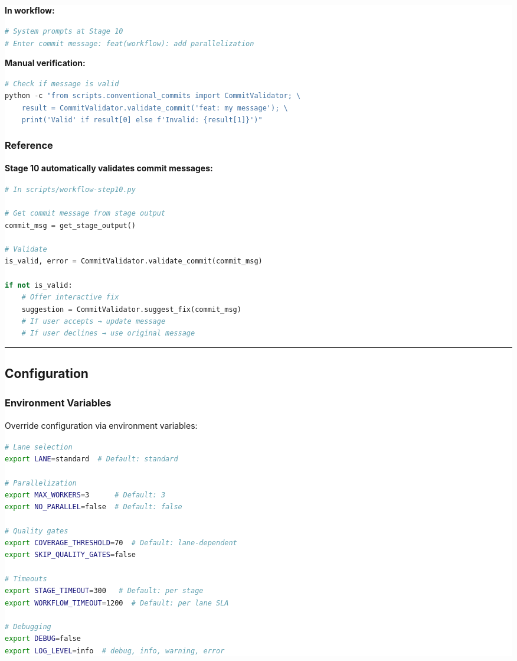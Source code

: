 **In workflow:**
```powershell
# System prompts at Stage 10
# Enter commit message: feat(workflow): add parallelization
```

**Manual verification:**
```powershell
# Check if message is valid
python -c "from scripts.conventional_commits import CommitValidator; \
    result = CommitValidator.validate_commit('feat: my message'); \
    print('Valid' if result[0] else f'Invalid: {result[1]}')"
```

### Reference

**Stage 10 automatically validates commit messages:**

```python
# In scripts/workflow-step10.py

# Get commit message from stage output
commit_msg = get_stage_output()

# Validate
is_valid, error = CommitValidator.validate_commit(commit_msg)

if not is_valid:
    # Offer interactive fix
    suggestion = CommitValidator.suggest_fix(commit_msg)
    # If user accepts → update message
    # If user declines → use original message
```

---

## Configuration

### Environment Variables

Override configuration via environment variables:

```bash
# Lane selection
export LANE=standard  # Default: standard

# Parallelization
export MAX_WORKERS=3      # Default: 3
export NO_PARALLEL=false  # Default: false

# Quality gates
export COVERAGE_THRESHOLD=70  # Default: lane-dependent
export SKIP_QUALITY_GATES=false

# Timeouts
export STAGE_TIMEOUT=300   # Default: per stage
export WORKFLOW_TIMEOUT=1200  # Default: per lane SLA

# Debugging
export DEBUG=false
export LOG_LEVEL=info  # debug, info, warning, error
```
